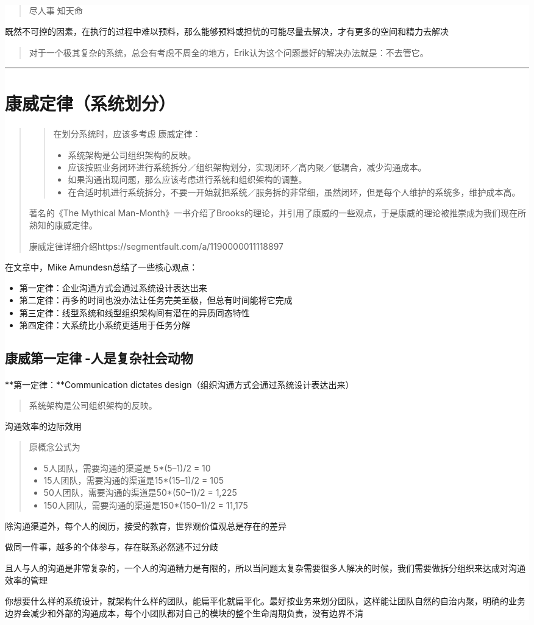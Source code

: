 > 尽人事	知天命

既然不可控的因素，在执行的过程中难以预料，那么能够预料或担忧的可能尽量去解决，才有更多的空间和精力去解决

> 对于一个极其复杂的系统，总会有考虑不周全的地方，Erik认为这个问题最好的解决办法就是：不去管它。



---

# 康威定律（系统划分）

> > 在划分系统时，应该多考虑 康威定律：
> >
> > - 系统架构是公司组织架构的反映。
> > - 应该按照业务闭环进行系统拆分／组织架构划分，实现闭环／高内聚／低耦合，减少沟通成本。
> > - 如果沟通出现问题，那么应该考虑进行系统和组织架构的调整。
> > - 在合适时机进行系统拆分，不要一开始就把系统／服务拆的非常细，虽然闭环，但是每个人维护的系统多，维护成本高。
>
> 著名的《The Mythical Man-Month》一书介绍了Brooks的理论，并引用了康威的一些观点，于是康威的理论被推崇成为我们现在所熟知的康威定律。
>
> 康威定律详细介绍https://segmentfault.com/a/1190000011118897

在文章中，Mike Amundesn总结了一些核心观点：

- 第一定律：企业沟通方式会通过系统设计表达出来
- 第二定律：再多的时间也没办法让任务完美至极，但总有时间能将它完成
- 第三定律：线型系统和线型组织架构间有潜在的异质同态特性
- 第四定律：大系统比小系统更适用于任务分解



##  康威第一定律	-**人是复杂社会动物**

**第一定律：**Communication dictates design（组织沟通方式会通过系统设计表达出来）

> 系统架构是公司组织架构的反映。

沟通效率的边际效用

> 原概念公式为
>
> - 5人团队，需要沟通的渠道是 5*(5–1)/2 = 10
> - 15人团队，需要沟通的渠道是15*(15–1)/2 = 105
> - 50人团队，需要沟通的渠道是50*(50–1)/2 = 1,225
> - 150人团队，需要沟通的渠道是150*(150–1)/2 = 11,175



除沟通渠道外，每个人的阅历，接受的教育，世界观价值观总是存在的差异

做同一件事，越多的个体参与，存在联系必然逃不过分歧

且人与人的沟通是非常复杂的，一个人的沟通精力是有限的，所以当问题太复杂需要很多人解决的时候，我们需要做拆分组织来达成对沟通效率的管理

你想要什么样的系统设计，就架构什么样的团队，能扁平化就扁平化。最好按业务来划分团队，这样能让团队自然的自治内聚，明确的业务边界会减少和外部的沟通成本，每个小团队都对自己的模块的整个生命周期负责，没有边界不清

